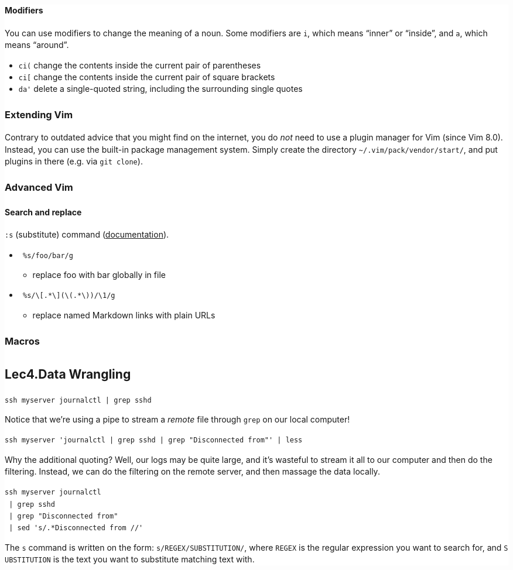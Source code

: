 #### Modifiers

You can use modifiers to change the meaning of a noun. Some modifiers are `i`, which means “inner” or “inside”, and `a`, which means “around”.

- `ci(` change the contents inside the current pair of parentheses
- `ci[` change the contents inside the current pair of square brackets
- `da'` delete a single-quoted string, including the surrounding single quotes

### Extending Vim

Contrary to outdated advice that you might find on the internet, you do *not* need to use a plugin manager for Vim (since Vim 8.0). Instead, you can use the built-in package management system. Simply create the directory `~/.vim/pack/vendor/start/`, and put plugins in there (e.g. via `git clone`).

### Advanced Vim

####  Search and replace

`:s` (substitute) command ([documentation](http://vim.wikia.com/wiki/Search_and_replace)).

- ` %s/foo/bar/g`
  - replace foo with bar globally in file

- ` %s/\[.*\](\(.*\))/\1/g`
  - replace named Markdown links with plain URLs

### Macros

## Lec4.Data Wrangling

```shell
ssh myserver journalctl | grep sshd
```

Notice that we’re using a pipe to stream a *remote* file through `grep` on our local computer!

```shell
ssh myserver 'journalctl | grep sshd | grep "Disconnected from"' | less
```

Why the additional quoting? Well, our logs may be quite large, and it’s wasteful to stream it all to our computer and then do the filtering. Instead, we can do the filtering on the remote server, and then massage the data locally.

```shell
ssh myserver journalctl
 | grep sshd
 | grep "Disconnected from"
 | sed 's/.*Disconnected from //'
```

The `s` command is written on the form: `s/REGEX/SUBSTITUTION/`, where `REGEX` is the regular expression you want to search for, and `SUBSTITUTION` is the text you want to substitute matching text with.
